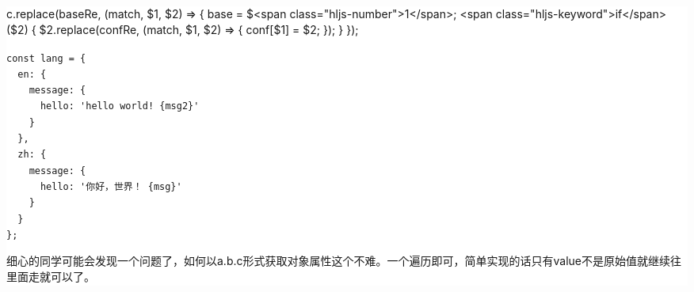 c.replace(baseRe, (match, $<span class="hljs-number">1</span>, $<span class="hljs-number">2</span>) =&gt; {
  base = $<span class="hljs-number">1</span>;
  <span class="hljs-keyword">if</span> ($<span class="hljs-number">2</span>) {
    $<span class="hljs-number">2.</span>replace(confRe, (match, $<span class="hljs-number">1</span>, $<span class="hljs-number">2</span>) =&gt; {
      conf[$<span class="hljs-number">1</span>] = $<span class="hljs-number">2</span>;
    });
  }
});</code></pre>
<div class="widget-codetool" style="display:none;">
      <div class="widget-codetool--inner">
      <span class="selectCode code-tool" data-toggle="tooltip" data-placement="top" title="" data-original-title="全选"></span>
      <span type="button" class="copyCode code-tool" data-toggle="tooltip" data-placement="top" data-clipboard-text="const lang = {
  en: {
    message: {
      hello: 'hello world! {msg2}'
    }
  },
  zh: {
    message: {
      hello: '你好，世界！ {msg}'
    }
  }
};" title="" data-original-title="复制"></span>
      <span type="button" class="saveToNote code-tool" data-toggle="tooltip" data-placement="top" title="" data-original-title="放进笔记"></span>
      </div>
      </div><pre class="javascript hljs"><code class="javascript"><span class="hljs-keyword">const</span> lang = {
  <span class="hljs-attr">en</span>: {
    <span class="hljs-attr">message</span>: {
      <span class="hljs-attr">hello</span>: <span class="hljs-string">'hello world! {msg2}'</span>
    }
  },
  <span class="hljs-attr">zh</span>: {
    <span class="hljs-attr">message</span>: {
      <span class="hljs-attr">hello</span>: <span class="hljs-string">'你好，世界！ {msg}'</span>
    }
  }
};</code></pre>
<p>细心的同学可能会发现一个问题了，如何以a.b.c形式获取对象属性这个不难。一个遍历即可，简单实现的话只有value不是原始值就继续往里面走就可以了。</p>
<div class="widget-codetool" style="display:none;">
      <div class="widget-codetool--inner">
      <span class="selectCode code-tool" data-toggle="tooltip" data-placement="top" title="" data-original-title="全选"></span>
      <span type="button" class="copyCode code-tool" data-toggle="tooltip" data-placement="top" data-clipboard-text="function getValueBy (obj, keystr) {
    const keyset = keystr.split('.');
    for (let i = 0, len = keyset.length; i < len; i++) {
        let v = obj[keyset[i]];
        if (v || _.isPrimitive(v)) {
            obj = v;
        }
    }
    return _.isPrimitive(obj) ? obj : '';
}" title="" data-original-title="复制"></span>
      <span type="button" class="saveToNote code-tool" data-toggle="tooltip" data-placement="top" title="" data-original-title="放进笔记"></span>
      </div>